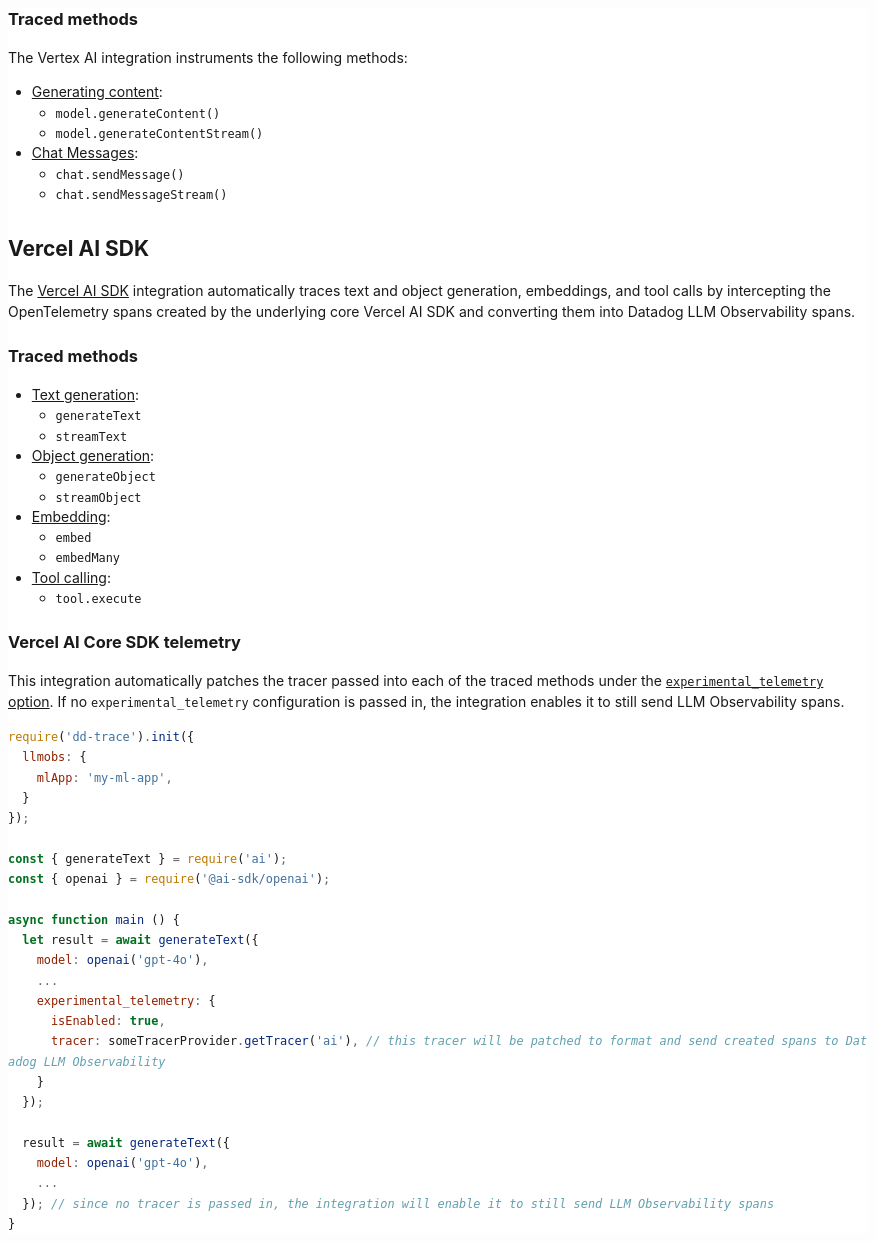### Traced methods

The Vertex AI integration instruments the following methods:

- [Generating content][18]:
  - `model.generateContent()`
  - `model.generateContentStream()`
- [Chat Messages][19]:
  - `chat.sendMessage()`
  - `chat.sendMessageStream()`

## Vercel AI SDK

The [Vercel AI SDK][22] integration automatically traces text and object generation, embeddings, and tool calls by intercepting the OpenTelemetry spans created by the underlying core Vercel AI SDK and converting them into Datadog LLM Observability spans.

### Traced methods
- [Text generation][24]:
  - `generateText`
  - `streamText`
- [Object generation][25]:
  - `generateObject`
  - `streamObject`
- [Embedding][26]:
  - `embed`
  - `embedMany`
- [Tool calling][27]:
  - `tool.execute`

### Vercel AI Core SDK telemetry

This integration automatically patches the tracer passed into each of the traced methods under the [`experimental_telemetry` option][23]. If no `experimental_telemetry` configuration is passed in, the integration enables it to still send LLM Observability spans.

```javascript
require('dd-trace').init({
  llmobs: {
    mlApp: 'my-ml-app',
  }
});

const { generateText } = require('ai');
const { openai } = require('@ai-sdk/openai');

async function main () {
  let result = await generateText({
    model: openai('gpt-4o'),
    ...
    experimental_telemetry: {
      isEnabled: true,
      tracer: someTracerProvider.getTracer('ai'), // this tracer will be patched to format and send created spans to Datadog LLM Observability
    }
  });

  result = await generateText({
    model: openai('gpt-4o'),
    ...
  }); // since no tracer is passed in, the integration will enable it to still send LLM Observability spans
}
```


[1]: https://platform.openai.com/docs/api-reference/introduction
[2]: https://platform.openai.com/docs/api-reference/completions
[3]: https://platform.openai.com/docs/api-reference/chat
[4]: https://python.langchain.com/docs/introduction/
[5]: https://boto3.amazonaws.com/v1/documentation/api/latest/reference/services/bedrock-runtime.html
[6]: https://botocore.amazonaws.com/v1/documentation/api/latest/reference/services/bedrock-runtime.html
[7]: https://docs.aws.amazon.com/bedrock/latest/APIReference/API_runtime_InvokeModel.html
[8]: https://docs.aws.amazon.com/bedrock/latest/APIReference/API_runtime_InvokeModelWithResponseStream.html
[9]: https://docs.anthropic.com/en/api/client-sdks#python
[10]: https://docs.anthropic.com/en/api/messages
[11]: https://docs.anthropic.com/en/api/messages-streaming
[12]: /llm_observability/setup/sdk/python/#in-code-setup
[13]: https://python.langchain.com/v0.2/docs/concepts/#llms
[14]: https://python.langchain.com/docs/concepts/chat_models/
[15]: https://python.langchain.com/docs/concepts/runnables/
[16]: /llm_observability/setup/sdk/python
[17]: https://python.langchain.com/docs/concepts/embedding_models/
[18]: /llm_observability/setup/sdk/#tracing-spans
[19]: https://ai.google.dev/gemini-api/docs
[20]: https://ai.google.dev/api/generate-content#method:-models.generatecontent
[21]: https://cloud.google.com/vertex-ai/generative-ai/docs/reference/python/latest
[22]: https://cloud.google.com/vertex-ai/generative-ai/docs/reference/python/latest/summary_method#vertexai_preview_generative_models_GenerativeModel_generate_content_summary
[23]: https://cloud.google.com/vertex-ai/generative-ai/docs/reference/python/latest/summary_method#vertexai_generative_models_ChatSession_send_message_summary
[24]: https://python.langchain.com/docs/concepts/tools/
[25]: https://python.langchain.com/docs/concepts/retrieval/
[26]: https://docs.crewai.com/introduction
[27]: https://docs.crewai.com/concepts/crews#kicking-off-a-crew
[28]: https://docs.crewai.com/concepts/tasks
[29]: https://docs.crewai.com/concepts/agents
[30]: https://docs.crewai.com/concepts/tools
[31]: https://docs.aws.amazon.com/bedrock/latest/APIReference/API_runtime_Converse.html
[32]: https://docs.aws.amazon.com/bedrock/latest/APIReference/API_runtime_ConverseStream.html
[33]: https://openai.github.io/openai-agents-python/tracing/
[34]: https://openai.github.io/openai-agents-python/
[35]: https://openai.github.io/openai-agents-python/ref/tracing/traces/
[36]: https://openai.github.io/openai-agents-python/ref/tracing/#agents.tracing.agent_span
[37]: https://openai.github.io/openai-agents-python/ref/tracing/#agents.tracing.generation_span
[38]: https://openai.github.io/openai-agents-python/ref/tracing/#agents.tracing.response_span
[39]: https://openai.github.io/openai-agents-python/ref/tracing/#agents.tracing.guardrail_span
[40]: https://openai.github.io/openai-agents-python/ref/tracing/#agents.tracing.handoff_span
[41]: https://openai.github.io/openai-agents-python/ref/tracing/#agents.tracing.function_span
[42]: https://openai.github.io/openai-agents-python/ref/tracing/#agents.tracing.custom_span
[43]: https://langchain-ai.github.io/langgraph/concepts/sdk/
[44]: https://blog.langchain.dev/langgraph/#compile
[45]: https://blog.langchain.dev/langgraph/#nodes
[46]: https://docs.litellm.ai/docs/#litellm-python-sdk
[47]: https://docs.litellm.ai/docs/routing
[48]: https://docs.litellm.ai/docs/completion
[49]: https://docs.litellm.ai/docs/text_completion
[50]: https://platform.openai.com/docs/api-reference/responses
[51]: https://ai.google.dev/api/embeddings#method:-models.embedcontent
[52]: https://github.com/google-gemini/deprecated-generative-ai-python
[53]: https://docs.aws.amazon.com/bedrock/latest/APIReference/API_agent-runtime_InvokeAgent.html
[54]: https://api-docs.deepseek.com/
[55]: https://ai.pydantic.dev/
[56]: https://ai.pydantic.dev/agents/
[57]: https://modelcontextprotocol.io/docs/getting-started/intro
[58]: https://github.com/modelcontextprotocol/python-sdk?tab=readme-ov-file#writing-mcp-clients
[59]: https://github.com/modelcontextprotocol/python-sdk?tab=readme-ov-file#tools
[60]: https://google.github.io/adk-docs/#python
[61]: https://google.github.io/adk-docs/agents/
[62]: https://google.github.io/adk-docs/tools
[63]: https://google.github.io/adk-docs/agents/llm-agents/#code-execution
[64]: https://python.langchain.com/docs/concepts/#prompt-templates
[1]: https://platform.openai.com/docs/api-reference/introduction
[2]: https://platform.openai.com/docs/api-reference/completions
[3]: https://platform.openai.com/docs/api-reference/chat
[4]: /llm_observability/setup/sdk/nodejs
[5]: https://platform.openai.com/docs/api-reference/embeddings
[6]: /llm_observability/setup/sdk/nodejs/#in-code-setup
[7]: /llm_observability/setup/sdk/nodejs/#tracing-spans-using-inline-methods
[8]: /tracing/trace_collection/automatic_instrumentation/dd_libraries/nodejs/#bundling
[9]: https://js.langchain.com/docs/introduction/
[10]: https://js.langchain.com/docs/integrations/llms/
[11]: https://js.langchain.com/docs/concepts/chat_models
[12]: https://js.langchain.com/docs/how_to/sequence/
[13]: https://js.langchain.com/docs/integrations/text_embedding/
[14]: /llm_observability/setup/sdk/nodejs/#command-line-setup
[15]: https://www.npmjs.com/package/@aws-sdk/client-bedrock-runtime
[16]: https://docs.aws.amazon.com/bedrock/latest/APIReference/API_runtime_InvokeModel.html
[17]: https://cloud.google.com/vertex-ai/generative-ai/docs/reference/nodejs/latest
[18]: https://cloud.google.com/vertex-ai/generative-ai/docs/reference/nodejs/latest#send-text-prompt-requests
[19]: https://cloud.google.com/vertex-ai/generative-ai/docs/reference/nodejs/latest#send-multiturn-chat-requests
[20]: https://www.npmjs.com/package/@aws-sdk/client-bedrock-runtime
[21]: https://api-docs.deepseek.com/
[22]: https://ai-sdk.dev/docs/introduction
[23]: https://ai-sdk.dev/docs/ai-sdk-core/telemetry
[24]: https://ai-sdk.dev/docs/ai-sdk-core/generating-text
[25]: https://ai-sdk.dev/docs/ai-sdk-core/generating-structured-data
[26]: https://ai-sdk.dev/docs/ai-sdk-core/embeddings
[27]: https://ai-sdk.dev/docs/ai-sdk-core/tools-and-tool-calling
[28]: https://www.npmjs.com/package/openai#microsoft-azure-openai
[29]: https://docs.claude.com/en/api/client-sdks#typescript
[30]: https://docs.anthropic.com/en/api/messages
[31]: https://docs.anthropic.com/en/api/messages-streaming